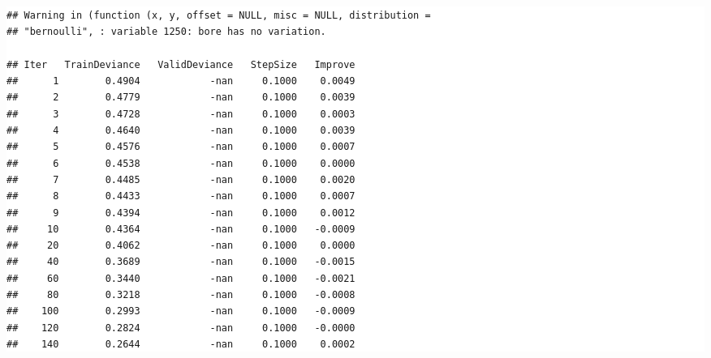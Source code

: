     ## Warning in (function (x, y, offset = NULL, misc = NULL, distribution =
    ## "bernoulli", : variable 1250: bore has no variation.

    ## Iter   TrainDeviance   ValidDeviance   StepSize   Improve
    ##      1        0.4904            -nan     0.1000    0.0049
    ##      2        0.4779            -nan     0.1000    0.0039
    ##      3        0.4728            -nan     0.1000    0.0003
    ##      4        0.4640            -nan     0.1000    0.0039
    ##      5        0.4576            -nan     0.1000    0.0007
    ##      6        0.4538            -nan     0.1000    0.0000
    ##      7        0.4485            -nan     0.1000    0.0020
    ##      8        0.4433            -nan     0.1000    0.0007
    ##      9        0.4394            -nan     0.1000    0.0012
    ##     10        0.4364            -nan     0.1000   -0.0009
    ##     20        0.4062            -nan     0.1000    0.0000
    ##     40        0.3689            -nan     0.1000   -0.0015
    ##     60        0.3440            -nan     0.1000   -0.0021
    ##     80        0.3218            -nan     0.1000   -0.0008
    ##    100        0.2993            -nan     0.1000   -0.0009
    ##    120        0.2824            -nan     0.1000   -0.0000
    ##    140        0.2644            -nan     0.1000    0.0002